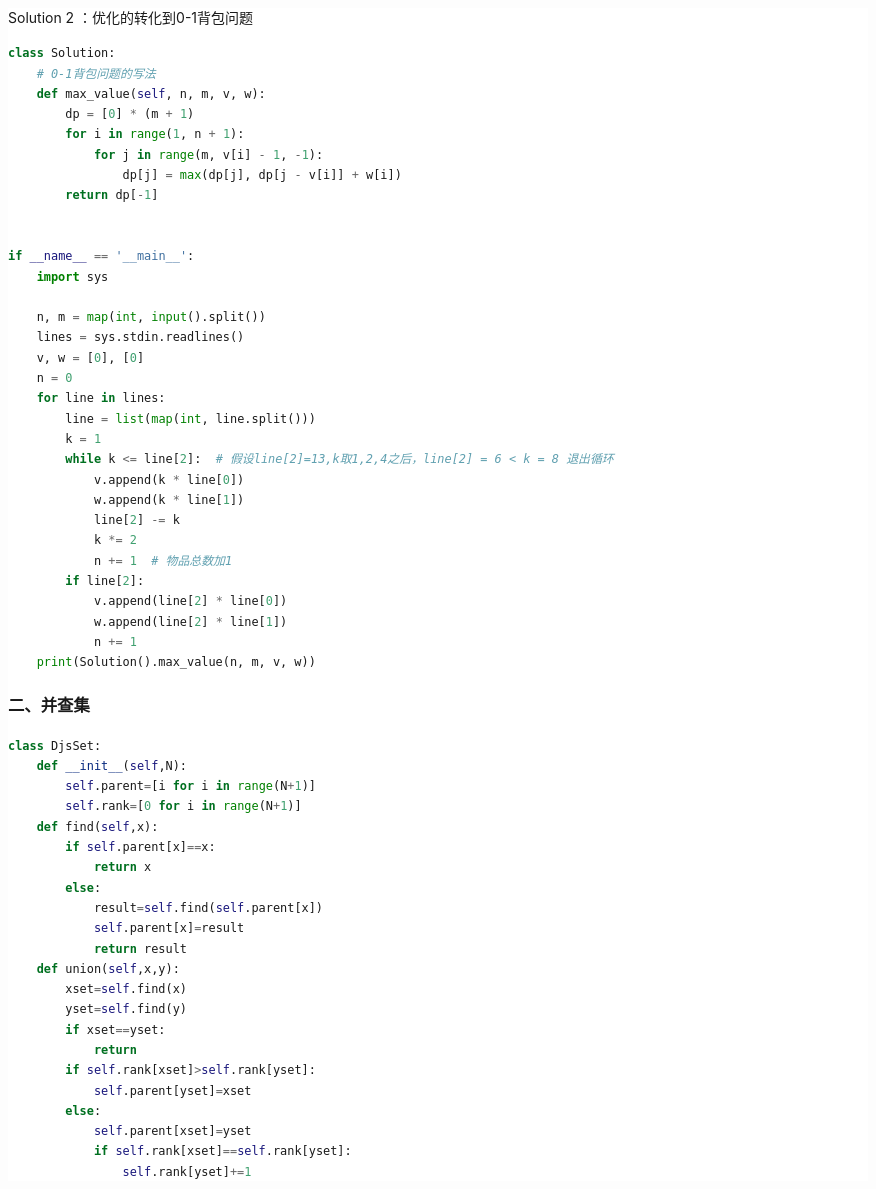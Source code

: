 Solution 2 ：优化的转化到0-1背包问题

```python 3.8
class Solution:
    # 0-1背包问题的写法
    def max_value(self, n, m, v, w):
        dp = [0] * (m + 1)
        for i in range(1, n + 1):
            for j in range(m, v[i] - 1, -1):
                dp[j] = max(dp[j], dp[j - v[i]] + w[i])
        return dp[-1]


if __name__ == '__main__':
    import sys

    n, m = map(int, input().split())
    lines = sys.stdin.readlines()
    v, w = [0], [0]
    n = 0
    for line in lines:
        line = list(map(int, line.split()))
        k = 1
        while k <= line[2]:  # 假设line[2]=13,k取1,2,4之后，line[2] = 6 < k = 8 退出循环
            v.append(k * line[0])
            w.append(k * line[1])
            line[2] -= k
            k *= 2
            n += 1  # 物品总数加1
        if line[2]:
            v.append(line[2] * line[0])
            w.append(line[2] * line[1])
            n += 1
    print(Solution().max_value(n, m, v, w))
```

### 二、并查集

```python 3.8
class DjsSet:
    def __init__(self,N):
        self.parent=[i for i in range(N+1)]
        self.rank=[0 for i in range(N+1)]
    def find(self,x):
        if self.parent[x]==x:
            return x
        else:
            result=self.find(self.parent[x])
            self.parent[x]=result
            return result
    def union(self,x,y):
        xset=self.find(x)
        yset=self.find(y)
        if xset==yset:
            return
        if self.rank[xset]>self.rank[yset]:
            self.parent[yset]=xset
        else:
            self.parent[xset]=yset  
            if self.rank[xset]==self.rank[yset]:
                self.rank[yset]+=1
```
